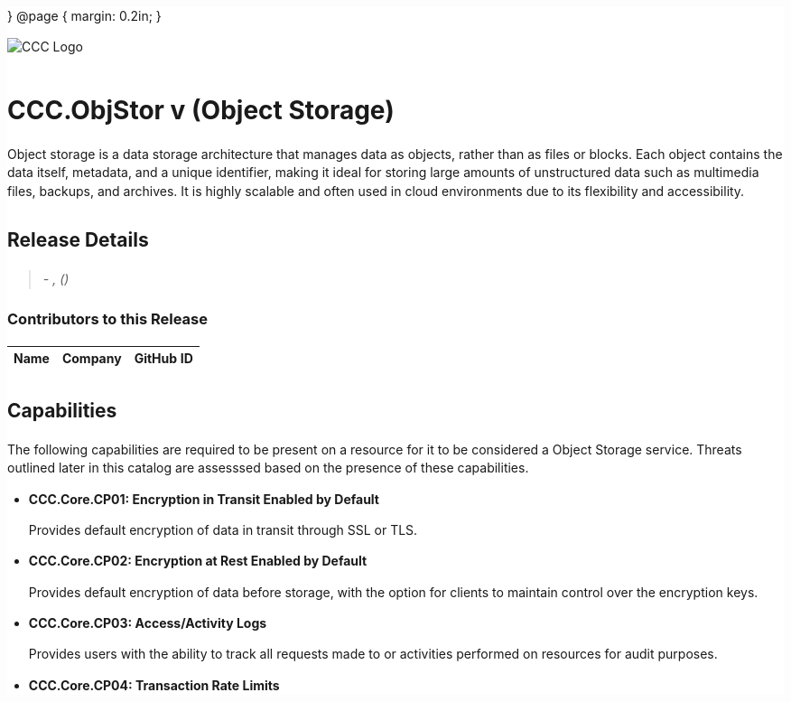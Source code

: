 }
@page {
    margin: 0.2in;
}
</style>



<img width="50%" src="https://raw.githubusercontent.com/finos/branding/882d52260eb9b85a4097db38b09a52ea9bb68734/project-logos/active-project-logos/Common%20Cloud%20Controls%20Logo/Horizontal/2023_FinosCCC_Horizontal_BLK.svg" alt="CCC Logo"/>

# CCC.ObjStor v (Object Storage)

Object storage is a data storage architecture that manages data as objects,
rather than as files or blocks. Each object contains the data itself,
metadata, and a unique identifier, making it ideal for storing large amounts
of unstructured data such as multimedia files, backups, and archives. It is
highly scalable and often used in cloud environments due to its flexibility
and accessibility.


<div style="page-break-after: always;"></div>

## Release Details

> 
>
> _- ,  ([](https://github.com/))_

### Contributors to this Release

| Name | Company | GitHub ID |
| ---- | ------- | ------ |

<div style="page-break-after: always;"></div>

## Capabilities

The following capabilities are required to be present on a resource for it to be considered a Object Storage service. Threats outlined later in this catalog are assesssed based on the presence of these capabilities.

- **CCC.Core.CP01: Encryption in Transit Enabled by Default**
  
  Provides default encryption of data in transit through SSL or TLS.

- **CCC.Core.CP02: Encryption at Rest Enabled by Default**
  
  Provides default encryption of data before storage, with the option for clients to maintain control over the encryption keys.

- **CCC.Core.CP03: Access/Activity Logs**
  
  Provides users with the ability to track all requests made to or activities performed on resources for audit purposes.

- **CCC.Core.CP04: Transaction Rate Limits**
  